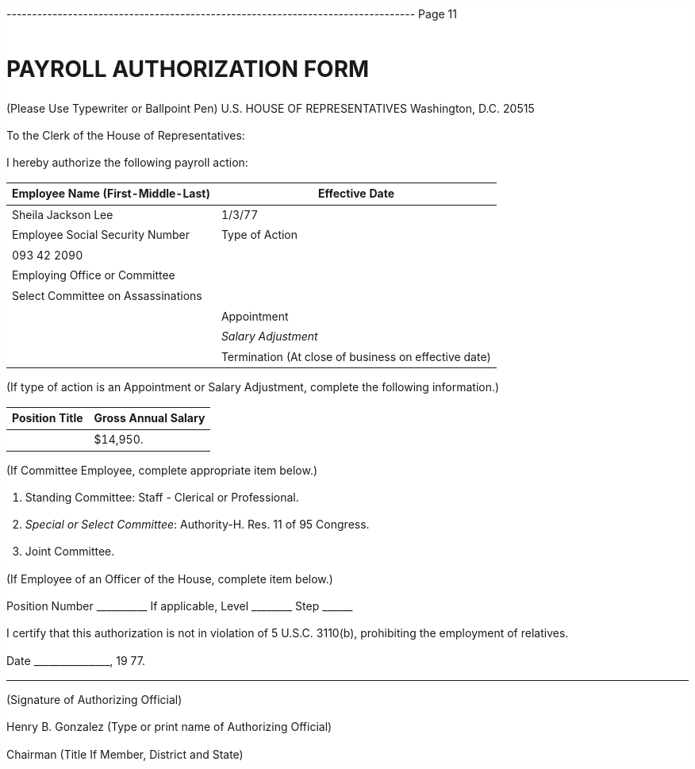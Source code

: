 
-------------------------------------------------------------------------------- Page 11

# PAYROLL AUTHORIZATION FORM
(Please Use Typewriter or Ballpoint Pen) U.S. HOUSE OF REPRESENTATIVES Washington, D.C. 20515

To the Clerk of the House of Representatives:

I hereby authorize the following payroll action:

| Employee Name (First-Middle-Last)  | Effective Date                                       |
| ---------------------------------- | ---------------------------------------------------- |
| Sheila Jackson Lee                 | 1/3/77                                               |
| Employee Social Security Number    | Type of Action                                       |
| 093 42 2090                        |                                                      |
| Employing Office or Committee      |                                                      |
| Select Committee on Assassinations |                                                      |
|                                    | Appointment                                          |
|                                    | *Salary Adjustment*                                  |
|                                    | Termination (At close of business on effective date) |

(If type of action is an Appointment or Salary Adjustment, complete the following information.)

| Position Title | Gross Annual Salary |
| -------------- | ------------------- |
|                | $14,950.            |

(If Committee Employee, complete appropriate item below.)

1. Standing Committee: Staff - Clerical or Professional.

2. *Special or Select Committee*: Authority-H. Res. 11 of 95 Congress.

3. Joint Committee.

(If Employee of an Officer of the House, complete item below.)

Position Number __________ If applicable, Level ________ Step ______

I certify that this authorization is not in violation of 5 U.S.C. 3110(b), prohibiting the employment of relatives.

Date _______________, 19 77.

______________________________________
(Signature of Authorizing Official)

Henry B. Gonzalez
(Type or print name of Authorizing Official)

Chairman
(Title If Member, District and State)
